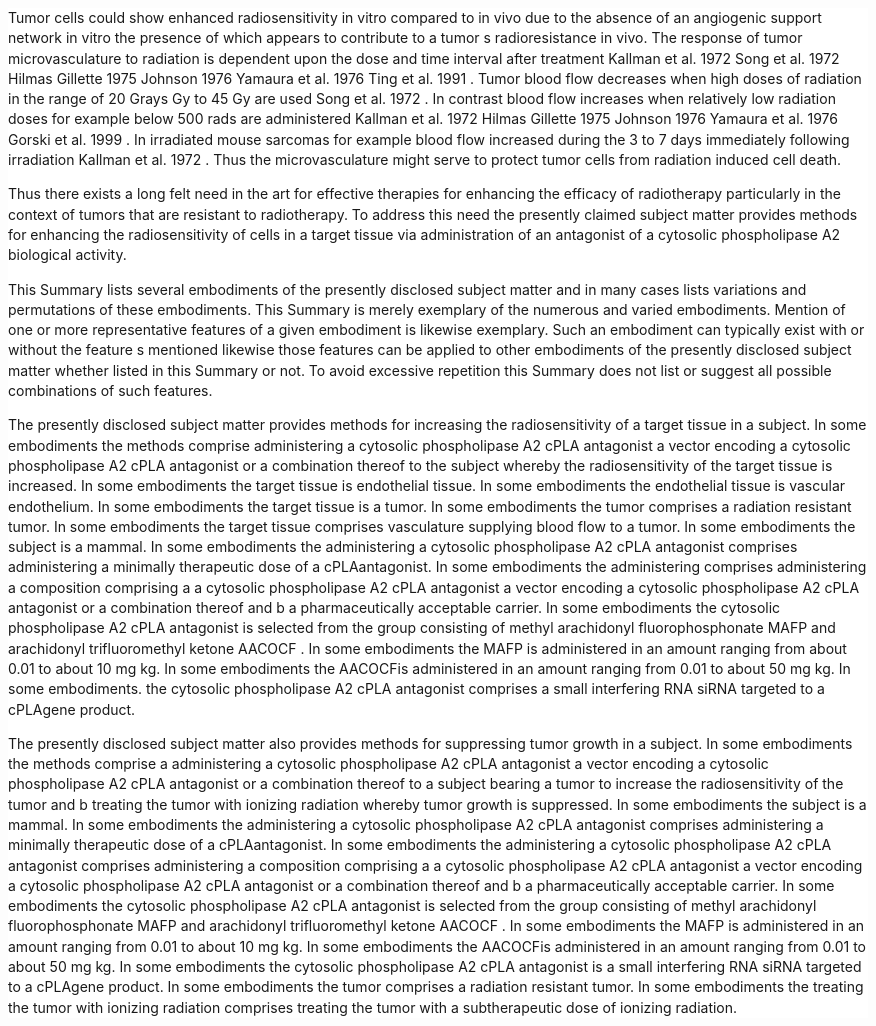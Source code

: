 Tumor cells could show enhanced radiosensitivity in vitro compared to in vivo due to the absence of an angiogenic support network in vitro the presence of which appears to contribute to a tumor s radioresistance in vivo. The response of tumor microvasculature to radiation is dependent upon the dose and time interval after treatment Kallman et al. 1972 Song et al. 1972 Hilmas Gillette 1975 Johnson 1976 Yamaura et al. 1976 Ting et al. 1991 . Tumor blood flow decreases when high doses of radiation in the range of 20 Grays Gy to 45 Gy are used Song et al. 1972 . In contrast blood flow increases when relatively low radiation doses for example below 500 rads are administered Kallman et al. 1972 Hilmas Gillette 1975 Johnson 1976 Yamaura et al. 1976 Gorski et al. 1999 . In irradiated mouse sarcomas for example blood flow increased during the 3 to 7 days immediately following irradiation Kallman et al. 1972 . Thus the microvasculature might serve to protect tumor cells from radiation induced cell death.

Thus there exists a long felt need in the art for effective therapies for enhancing the efficacy of radiotherapy particularly in the context of tumors that are resistant to radiotherapy. To address this need the presently claimed subject matter provides methods for enhancing the radiosensitivity of cells in a target tissue via administration of an antagonist of a cytosolic phospholipase A2 biological activity.

This Summary lists several embodiments of the presently disclosed subject matter and in many cases lists variations and permutations of these embodiments. This Summary is merely exemplary of the numerous and varied embodiments. Mention of one or more representative features of a given embodiment is likewise exemplary. Such an embodiment can typically exist with or without the feature s mentioned likewise those features can be applied to other embodiments of the presently disclosed subject matter whether listed in this Summary or not. To avoid excessive repetition this Summary does not list or suggest all possible combinations of such features.

The presently disclosed subject matter provides methods for increasing the radiosensitivity of a target tissue in a subject. In some embodiments the methods comprise administering a cytosolic phospholipase A2 cPLA antagonist a vector encoding a cytosolic phospholipase A2 cPLA antagonist or a combination thereof to the subject whereby the radiosensitivity of the target tissue is increased. In some embodiments the target tissue is endothelial tissue. In some embodiments the endothelial tissue is vascular endothelium. In some embodiments the target tissue is a tumor. In some embodiments the tumor comprises a radiation resistant tumor. In some embodiments the target tissue comprises vasculature supplying blood flow to a tumor. In some embodiments the subject is a mammal. In some embodiments the administering a cytosolic phospholipase A2 cPLA antagonist comprises administering a minimally therapeutic dose of a cPLAantagonist. In some embodiments the administering comprises administering a composition comprising a a cytosolic phospholipase A2 cPLA antagonist a vector encoding a cytosolic phospholipase A2 cPLA antagonist or a combination thereof and b a pharmaceutically acceptable carrier. In some embodiments the cytosolic phospholipase A2 cPLA antagonist is selected from the group consisting of methyl arachidonyl fluorophosphonate MAFP and arachidonyl trifluoromethyl ketone AACOCF . In some embodiments the MAFP is administered in an amount ranging from about 0.01 to about 10 mg kg. In some embodiments the AACOCFis administered in an amount ranging from 0.01 to about 50 mg kg. In some embodiments. the cytosolic phospholipase A2 cPLA antagonist comprises a small interfering RNA siRNA targeted to a cPLAgene product.

The presently disclosed subject matter also provides methods for suppressing tumor growth in a subject. In some embodiments the methods comprise a administering a cytosolic phospholipase A2 cPLA antagonist a vector encoding a cytosolic phospholipase A2 cPLA antagonist or a combination thereof to a subject bearing a tumor to increase the radiosensitivity of the tumor and b treating the tumor with ionizing radiation whereby tumor growth is suppressed. In some embodiments the subject is a mammal. In some embodiments the administering a cytosolic phospholipase A2 cPLA antagonist comprises administering a minimally therapeutic dose of a cPLAantagonist. In some embodiments the administering a cytosolic phospholipase A2 cPLA antagonist comprises administering a composition comprising a a cytosolic phospholipase A2 cPLA antagonist a vector encoding a cytosolic phospholipase A2 cPLA antagonist or a combination thereof and b a pharmaceutically acceptable carrier. In some embodiments the cytosolic phospholipase A2 cPLA antagonist is selected from the group consisting of methyl arachidonyl fluorophosphonate MAFP and arachidonyl trifluoromethyl ketone AACOCF . In some embodiments the MAFP is administered in an amount ranging from 0.01 to about 10 mg kg. In some embodiments the AACOCFis administered in an amount ranging from 0.01 to about 50 mg kg. In some embodiments the cytosolic phospholipase A2 cPLA antagonist is a small interfering RNA siRNA targeted to a cPLAgene product. In some embodiments the tumor comprises a radiation resistant tumor. In some embodiments the treating the tumor with ionizing radiation comprises treating the tumor with a subtherapeutic dose of ionizing radiation.
